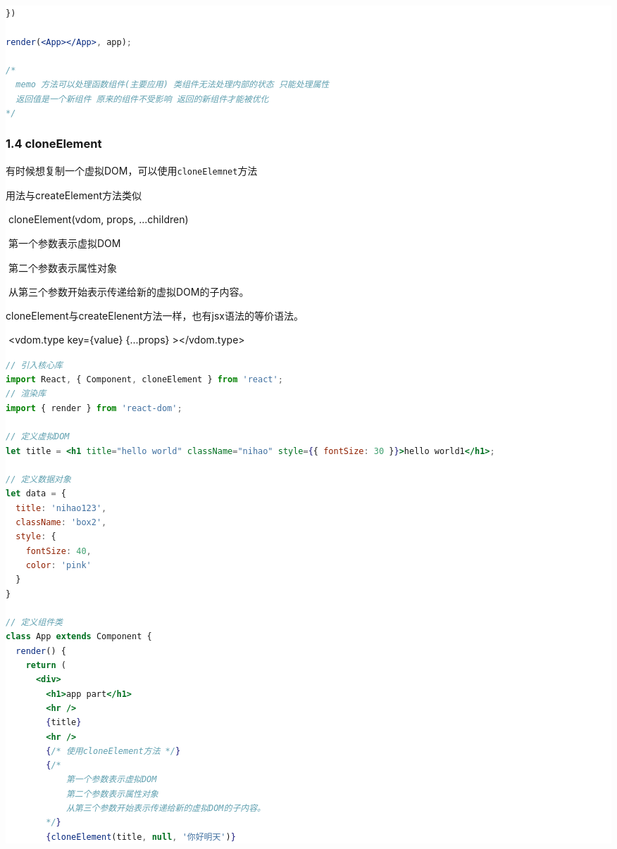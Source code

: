 ```jsx
})

render(<App></App>, app);

/* 
  memo 方法可以处理函数组件(主要应用) 类组件无法处理内部的状态 只能处理属性
  返回值是一个新组件 原来的组件不受影响 返回的新组件才能被优化
*/
```



### 1.4 cloneElement

有时候想复制一个虚拟DOM，可以使用`cloneElemnet`方法

用法与createElement方法类似



​	 cloneElement(vdom, props, ...children)

​			 第一个参数表示虚拟DOM

​			 第二个参数表示属性对象

​			 从第三个参数开始表示传递给新的虚拟DOM的子内容。



cloneElement与createElenent方法一样，也有jsx语法的等价语法。

​		 <vdom.type key={value} {...props} ></vdom.type>

```jsx
// 引入核心库
import React, { Component, cloneElement } from 'react';
// 渲染库
import { render } from 'react-dom';

// 定义虚拟DOM
let title = <h1 title="hello world" className="nihao" style={{ fontSize: 30 }}>hello world1</h1>;

// 定义数据对象
let data = {
  title: 'nihao123',
  className: 'box2',
  style: {
    fontSize: 40,
    color: 'pink'
  }
}

// 定义组件类
class App extends Component {
  render() {
    return (
      <div>
        <h1>app part</h1>
        <hr />
        {title}
        <hr />
        {/* 使用cloneElement方法 */}
        {/* 
            第一个参数表示虚拟DOM
            第二个参数表示属性对象
            从第三个参数开始表示传递给新的虚拟DOM的子内容。
        */}
        {cloneElement(title, null, '你好明天')}
```